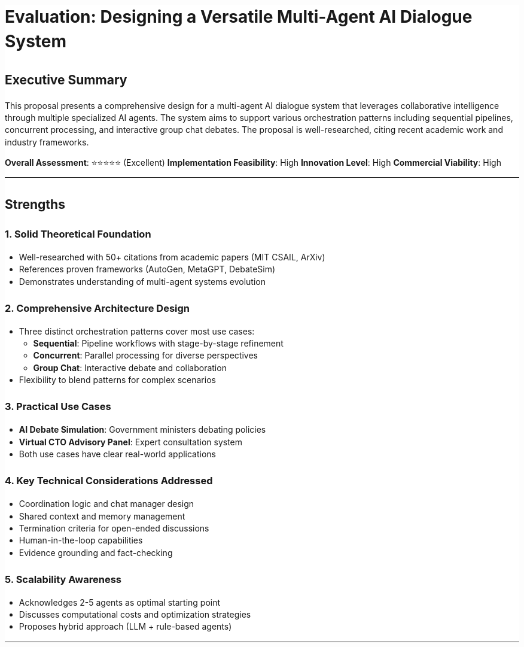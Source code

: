 # Evaluation: Designing a Versatile Multi-Agent AI Dialogue System

## Executive Summary

This proposal presents a comprehensive design for a multi-agent AI dialogue system that leverages collaborative intelligence through multiple specialized AI agents. The system aims to support various orchestration patterns including sequential pipelines, concurrent processing, and interactive group chat debates. The proposal is well-researched, citing recent academic work and industry frameworks.

**Overall Assessment**: ⭐⭐⭐⭐⭐ (Excellent)
**Implementation Feasibility**: High
**Innovation Level**: High
**Commercial Viability**: High

---

## Strengths

### 1. **Solid Theoretical Foundation**

- Well-researched with 50+ citations from academic papers (MIT CSAIL, ArXiv)
- References proven frameworks (AutoGen, MetaGPT, DebateSim)
- Demonstrates understanding of multi-agent systems evolution

### 2. **Comprehensive Architecture Design**

- Three distinct orchestration patterns cover most use cases:
  - **Sequential**: Pipeline workflows with stage-by-stage refinement
  - **Concurrent**: Parallel processing for diverse perspectives
  - **Group Chat**: Interactive debate and collaboration
- Flexibility to blend patterns for complex scenarios

### 3. **Practical Use Cases**

- **AI Debate Simulation**: Government ministers debating policies
- **Virtual CTO Advisory Panel**: Expert consultation system
- Both use cases have clear real-world applications

### 4. **Key Technical Considerations Addressed**

- Coordination logic and chat manager design
- Shared context and memory management
- Termination criteria for open-ended discussions
- Human-in-the-loop capabilities
- Evidence grounding and fact-checking

### 5. **Scalability Awareness**

- Acknowledges 2-5 agents as optimal starting point
- Discusses computational costs and optimization strategies
- Proposes hybrid approach (LLM + rule-based agents)

---